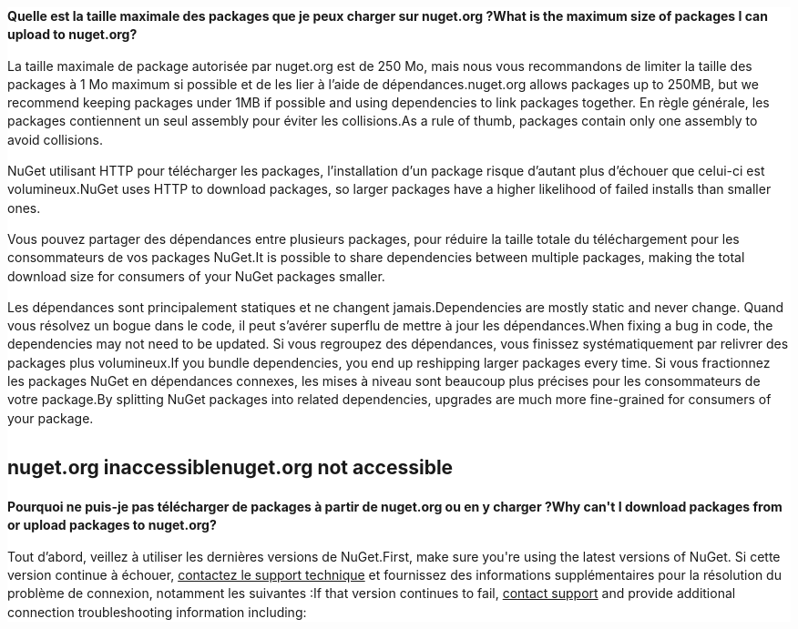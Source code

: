 <span data-ttu-id="3195f-227">**Quelle est la taille maximale des packages que je peux charger sur nuget.org ?**</span><span class="sxs-lookup"><span data-stu-id="3195f-227">**What is the maximum size of packages I can upload to nuget.org?**</span></span>

<span data-ttu-id="3195f-228">La taille maximale de package autorisée par nuget.org est de 250 Mo, mais nous vous recommandons de limiter la taille des packages à 1 Mo maximum si possible et de les lier à l’aide de dépendances.</span><span class="sxs-lookup"><span data-stu-id="3195f-228">nuget.org allows packages up to 250MB, but we recommend keeping packages under 1MB if possible and using dependencies to link packages together.</span></span> <span data-ttu-id="3195f-229">En règle générale, les packages contiennent un seul assembly pour éviter les collisions.</span><span class="sxs-lookup"><span data-stu-id="3195f-229">As a rule of thumb, packages contain only one assembly to avoid collisions.</span></span>

<span data-ttu-id="3195f-230">NuGet utilisant HTTP pour télécharger les packages, l’installation d’un package risque d’autant plus d’échouer que celui-ci est volumineux.</span><span class="sxs-lookup"><span data-stu-id="3195f-230">NuGet uses HTTP to download packages, so larger packages have a higher likelihood of failed installs than smaller ones.</span></span>

<span data-ttu-id="3195f-231">Vous pouvez partager des dépendances entre plusieurs packages, pour réduire la taille totale du téléchargement pour les consommateurs de vos packages NuGet.</span><span class="sxs-lookup"><span data-stu-id="3195f-231">It is possible to share dependencies between multiple packages, making the total download size for consumers of your NuGet packages smaller.</span></span>

<span data-ttu-id="3195f-232">Les dépendances sont principalement statiques et ne changent jamais.</span><span class="sxs-lookup"><span data-stu-id="3195f-232">Dependencies are mostly static and never change.</span></span> <span data-ttu-id="3195f-233">Quand vous résolvez un bogue dans le code, il peut s’avérer superflu de mettre à jour les dépendances.</span><span class="sxs-lookup"><span data-stu-id="3195f-233">When fixing a bug in code, the dependencies may not need to be updated.</span></span> <span data-ttu-id="3195f-234">Si vous regroupez des dépendances, vous finissez systématiquement par relivrer des packages plus volumineux.</span><span class="sxs-lookup"><span data-stu-id="3195f-234">If you bundle dependencies, you end up reshipping larger packages every time.</span></span> <span data-ttu-id="3195f-235">Si vous fractionnez les packages NuGet en dépendances connexes, les mises à niveau sont beaucoup plus précises pour les consommateurs de votre package.</span><span class="sxs-lookup"><span data-stu-id="3195f-235">By splitting NuGet packages into related dependencies, upgrades are much more fine-grained for consumers of your package.</span></span>

## <a name="nugetorg-not-accessible"></a><span data-ttu-id="3195f-236">nuget.org inaccessible</span><span class="sxs-lookup"><span data-stu-id="3195f-236">nuget.org not accessible</span></span>

<span data-ttu-id="3195f-237">**Pourquoi ne puis-je pas télécharger de packages à partir de nuget.org ou en y charger ?**</span><span class="sxs-lookup"><span data-stu-id="3195f-237">**Why can't I download packages from or upload packages to nuget.org?**</span></span>

<span data-ttu-id="3195f-238">Tout d’abord, veillez à utiliser les dernières versions de NuGet.</span><span class="sxs-lookup"><span data-stu-id="3195f-238">First, make sure you're using the latest versions of NuGet.</span></span> <span data-ttu-id="3195f-239">Si cette version continue à échouer, [contactez le support technique](https://www.nuget.org/policies/Contact) et fournissez des informations supplémentaires pour la résolution du problème de connexion, notamment les suivantes :</span><span class="sxs-lookup"><span data-stu-id="3195f-239">If that version continues to fail, [contact support](https://www.nuget.org/policies/Contact) and provide additional connection troubleshooting information including:</span></span>
